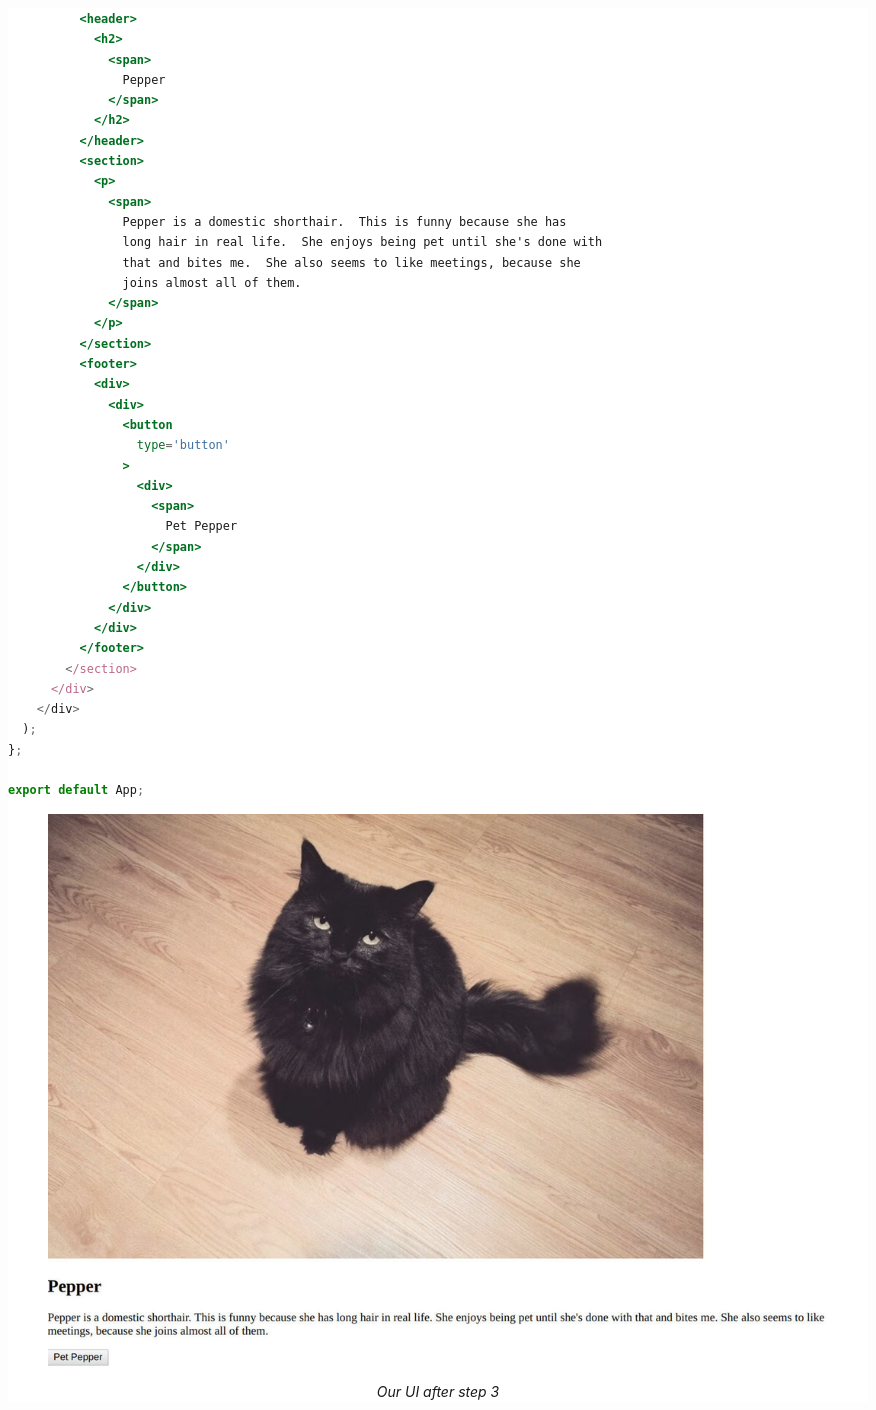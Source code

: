 ```jsx
          <header>
            <h2>
              <span>
                Pepper
              </span>
            </h2>
          </header>
          <section>
            <p>
              <span>
                Pepper is a domestic shorthair.  This is funny because she has
                long hair in real life.  She enjoys being pet until she's done with
                that and bites me.  She also seems to like meetings, because she
                joins almost all of them.
              </span>
            </p>
          </section>
          <footer>
            <div>
              <div>
                <button
                  type='button'
                >
                  <div>
                    <span>
                      Pet Pepper
                    </span>
                  </div>
                </button>
              </div>
            </div>
          </footer>
        </section>
      </div>
    </div>
  );
};

export default App;
```

<div class="figures">
  <figure class="figures__figure">
    <img
      loading="lazy"
      decoding="async"
      alt="screenshot of UI after step 3"
      src="/assets/images/posts/methodical-html-css-development/wip.jpg"
    />
    <figcaption style="text-align: center;">
      <span style="font-style: italic;">
        Our UI after step 3
      </span>
    </figcaption>
  </figure>
</div>
